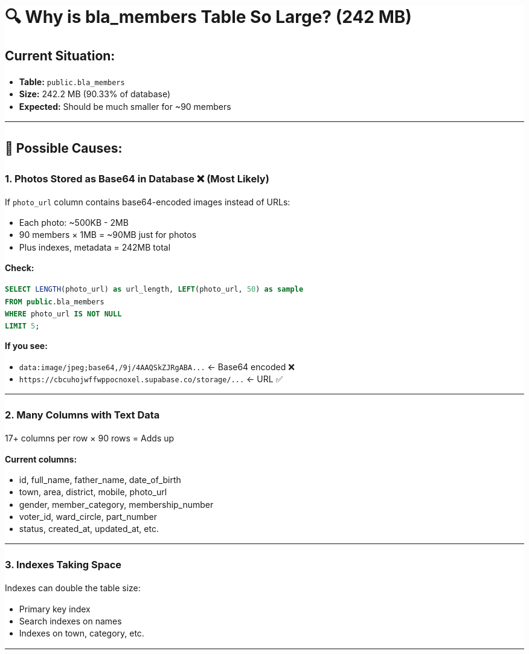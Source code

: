 # 🔍 Why is bla_members Table So Large? (242 MB)

## Current Situation:
- **Table:** `public.bla_members`
- **Size:** 242.2 MB (90.33% of database)
- **Expected:** Should be much smaller for ~90 members

---

## 🎯 Possible Causes:

### 1. **Photos Stored as Base64 in Database** ❌ (Most Likely)
If `photo_url` column contains base64-encoded images instead of URLs:
- Each photo: ~500KB - 2MB
- 90 members × 1MB = ~90MB just for photos
- Plus indexes, metadata = 242MB total

**Check:**
```sql
SELECT LENGTH(photo_url) as url_length, LEFT(photo_url, 50) as sample
FROM public.bla_members 
WHERE photo_url IS NOT NULL 
LIMIT 5;
```

**If you see:**
- `data:image/jpeg;base64,/9j/4AAQSkZJRgABA...` ← Base64 encoded ❌
- `https://cbcuhojwffwppocnoxel.supabase.co/storage/...` ← URL ✅

---

### 2. **Many Columns with Text Data**
17+ columns per row × 90 rows = Adds up

**Current columns:**
- id, full_name, father_name, date_of_birth
- town, area, district, mobile, photo_url
- gender, member_category, membership_number
- voter_id, ward_circle, part_number
- status, created_at, updated_at, etc.

---

### 3. **Indexes Taking Space**
Indexes can double the table size:
- Primary key index
- Search indexes on names
- Indexes on town, category, etc.

---